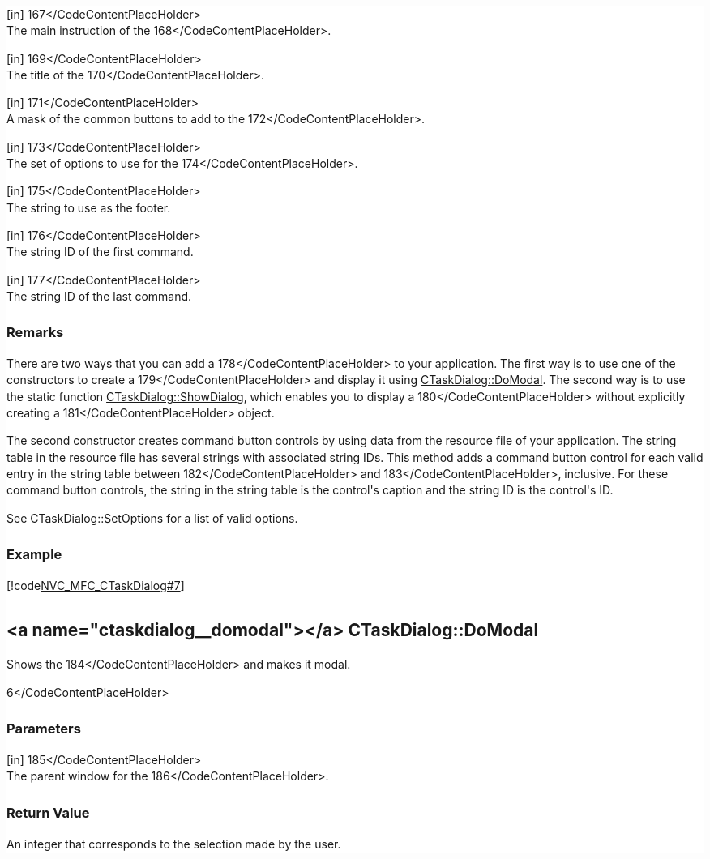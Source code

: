  [in] <CodeContentPlaceHolder>167\</CodeContentPlaceHolder>  
 The main instruction of the <CodeContentPlaceHolder>168\</CodeContentPlaceHolder>.  
  
 [in] <CodeContentPlaceHolder>169\</CodeContentPlaceHolder>  
 The title of the <CodeContentPlaceHolder>170\</CodeContentPlaceHolder>.  
  
 [in] <CodeContentPlaceHolder>171\</CodeContentPlaceHolder>  
 A mask of the common buttons to add to the <CodeContentPlaceHolder>172\</CodeContentPlaceHolder>.  
  
 [in] <CodeContentPlaceHolder>173\</CodeContentPlaceHolder>  
 The set of options to use for the <CodeContentPlaceHolder>174\</CodeContentPlaceHolder>.  
  
 [in] <CodeContentPlaceHolder>175\</CodeContentPlaceHolder>  
 The string to use as the footer.  
  
 [in] <CodeContentPlaceHolder>176\</CodeContentPlaceHolder>  
 The string ID of the first command.  
  
 [in] <CodeContentPlaceHolder>177\</CodeContentPlaceHolder>  
 The string ID of the last command.  
  
### Remarks  
 There are two ways that you can add a <CodeContentPlaceHolder>178\</CodeContentPlaceHolder> to your application. The first way is to use one of the constructors to create a <CodeContentPlaceHolder>179\</CodeContentPlaceHolder> and display it using [CTaskDialog::DoModal](#ctaskdialog__domodal). The second way is to use the static function [CTaskDialog::ShowDialog](#ctaskdialog__showdialog), which enables you to display a <CodeContentPlaceHolder>180\</CodeContentPlaceHolder> without explicitly creating a <CodeContentPlaceHolder>181\</CodeContentPlaceHolder> object.  
  
 The second constructor creates command button controls by using data from the resource file of your application. The string table in the resource file has several strings with associated string IDs. This method adds a command button control for each valid entry in the string table between <CodeContentPlaceHolder>182\</CodeContentPlaceHolder> and <CodeContentPlaceHolder>183\</CodeContentPlaceHolder>, inclusive. For these command button controls, the string in the string table is the control's caption and the string ID is the control's ID.  
  
 See [CTaskDialog::SetOptions](#ctaskdialog__setoptions) for a list of valid options.  
  
### Example  
 [!code[NVC_MFC_CTaskDialog#7](../vs140/codesnippet/CPP/ctaskdialog-class_3.cpp)]  
  
##  \<a name="ctaskdialog__domodal">\</a>  CTaskDialog::DoModal  
 Shows the <CodeContentPlaceHolder>184\</CodeContentPlaceHolder> and makes it modal.  
  
<CodeContentPlaceHolder>6\</CodeContentPlaceHolder>  
### Parameters  
 [in] <CodeContentPlaceHolder>185\</CodeContentPlaceHolder>  
 The parent window for the <CodeContentPlaceHolder>186\</CodeContentPlaceHolder>.  
  
### Return Value  
 An integer that corresponds to the selection made by the user.  
  